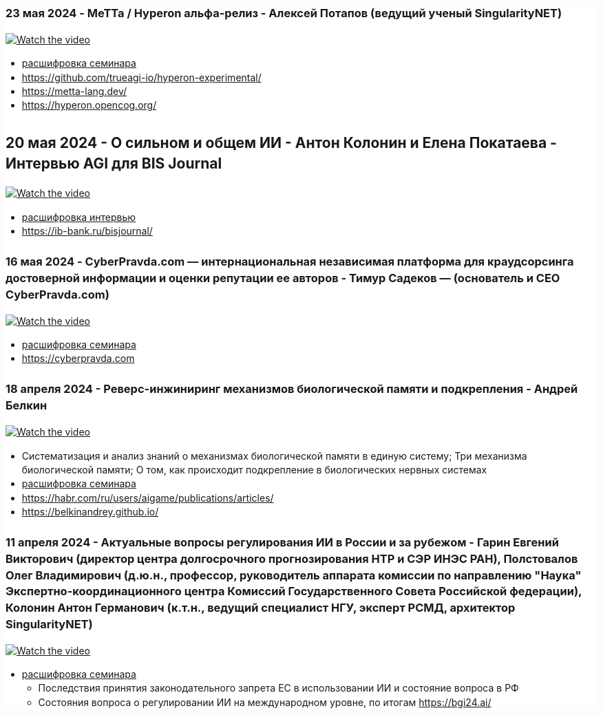 ### 23 мая 2024 - MeTTa / Hyperon альфа-релиз - Алексей Потапов (ведущий ученый SingularityNET)
[![Watch the video](https://img.youtube.com/vi/ayUw1f98iUY/hqdefault.jpg)](https://youtu.be/ayUw1f98iUY)
- [расшифровка семинара](https://github.com/agirussia/agirussia.github.io/blob/main/workshops/2024/MeTTa%20Hyperon%20alpha%20release%20-%20Alexey%20Potapov%20-%20AGI%20Seminar.md)
- https://github.com/trueagi-io/hyperon-experimental/
- https://metta-lang.dev/
- https://hyperon.opencog.org/

## 20 мая 2024 - О сильном и общем ИИ - Антон Колонин и Елена Покатаева - Интервью AGI для BIS Journal
[![Watch the video](https://img.youtube.com/vi/G-SusjSIXKM/hqdefault.jpg)](https://youtu.be/G-SusjSIXKM)
- [расшифровка интервью](https://github.com/agirussia/agirussia.github.io/blob/main/workshops/2024/kolonin_for_bis_journal.md)
- https://ib-bank.ru/bisjournal/

### 16 мая 2024 - CyberPravda.com — интернациональная независимая платформа для краудсорсинга достоверной информации и оценки репутации ее авторов - Тимур Садеков — (основатель и CEO CyberPravda.com)
[![Watch the video](https://img.youtube.com/vi/LiKa7UUCSno/hqdefault.jpg)](https://youtu.be/LiKa7UUCSno)
- [расшифровка семинара](https://github.com/agirussia/agirussia.github.io/blob/main/workshops/2024/CyberPravda_com_an_independent_platform_for_crowdsourcing_T_Sadekov.md)
- https://cyberpravda.com

### 18 апреля 2024 - Реверс-инжиниринг механизмов биологической памяти и подкрепления - Андрей Белкин
[![Watch the video](https://img.youtube.com/vi/zy6Z5rcBYt8/hqdefault.jpg)](https://youtu.be/zy6Z5rcBYt8)
- Систематизация и анализ знаний о механизмах биологической памяти в единую систему; Три механизма биологической памяти; О том, как происходит подкрепление в биологических нервных системах
- [расшифровка семинара](https://github.com/agirussia/agirussia.github.io/blob/main/workshops/2024/Reverse_engineering_the_mechanisms_of_biological_memory_and_reinforcement.md)
- https://habr.com/ru/users/aigame/publications/articles/
- https://belkinandrey.github.io/

### 11 апреля 2024 - Актуальные вопросы регулирования ИИ в России и за рубежом - Гарин Евгений Викторович (директор центра долгосрочного прогнозирования НТР и СЭР ИНЭС РАН), Полстовалов Олег Владимирович (д.ю.н., профессор, руководитель аппарата комиссии по направлению "Наука" Экспертно-координационного центра Комиссий Государственного Совета Российской федерации), Колонин Антон Германович (к.т.н., ведущий специалист НГУ, эксперт РСМД, архитектор SingularityNET)
[![Watch the video](https://img.youtube.com/vi/KibmmcF2RvQ/hqdefault.jpg)](https://youtu.be/KibmmcF2RvQ)
- [расшифровка семинара](https://github.com/agirussia/agirussia.github.io/blob/main/workshops/2024/Topical_issues_of_AI_regulation_in_Russia_and_abroad.md)
  - Последствия принятия законодательного запрета ЕС в использовании ИИ и состояние вопроса в РФ
  - Cостояния вопроса о регулировании ИИ на международном уровне, по итогам https://bgi24.ai/ 
